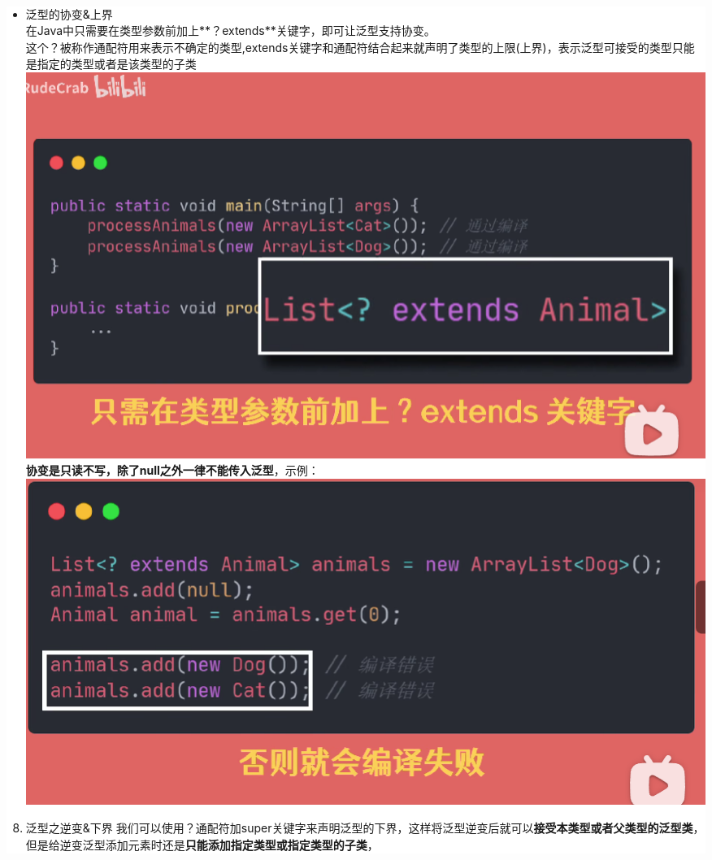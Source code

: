    - 泛型的协变&上界<br>在Java中只需要在类型参数前加上**？extends**关键字，即可让泛型支持协变。<br>这个？被称作通配符用来表示不确定的类型,extends关键字和通配符结合起来就声明了类型的上限(上界)，表示泛型可接受的类型只能是指定的类型或者是该类型的子类<br>![](2023-07-14-00-35-39.png)<br>**协变是只读不写，除了null之外一律不能传入泛型**，示例：<br>![](2023-07-14-00-42-16.png)

8. 泛型之逆变&下界
   我们可以使用？通配符加super关键字来声明泛型的下界，这样将泛型逆变后就可以**接受本类型或者父类型的泛型类**，但是给逆变泛型添加元素时还是**只能添加指定类型或指定类型的子类**，<br>